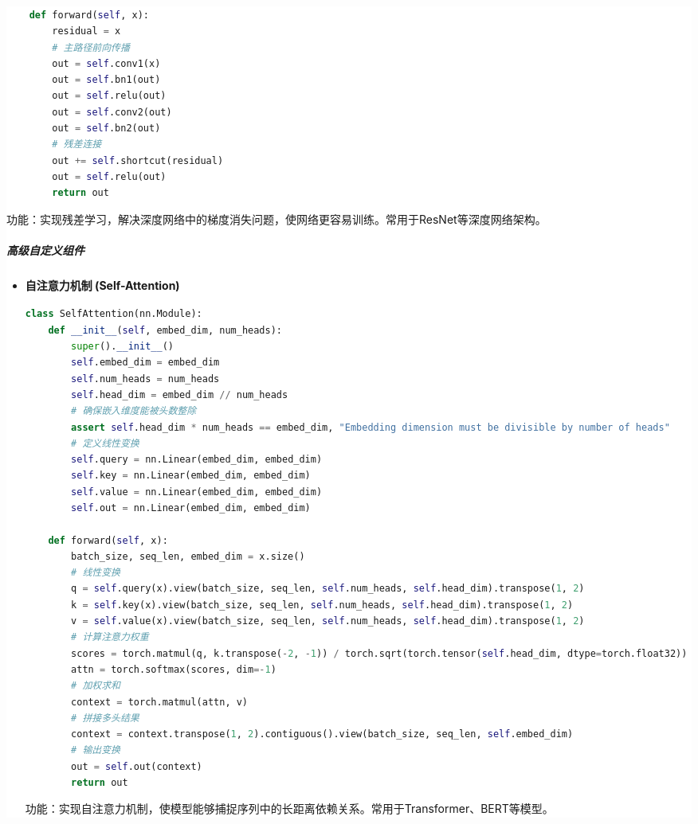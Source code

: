   ```python
      def forward(self, x):
          residual = x
          # 主路径前向传播
          out = self.conv1(x)
          out = self.bn1(out)
          out = self.relu(out)
          out = self.conv2(out)
          out = self.bn2(out)
          # 残差连接
          out += self.shortcut(residual)
          out = self.relu(out)
          return out
  ```
  功能：实现残差学习，解决深度网络中的梯度消失问题，使网络更容易训练。常用于ResNet等深度网络架构。

##### 高级自定义组件

- **自注意力机制 (Self-Attention)**
  ```python
  class SelfAttention(nn.Module):
      def __init__(self, embed_dim, num_heads):
          super().__init__()
          self.embed_dim = embed_dim
          self.num_heads = num_heads
          self.head_dim = embed_dim // num_heads
          # 确保嵌入维度能被头数整除
          assert self.head_dim * num_heads == embed_dim, "Embedding dimension must be divisible by number of heads"
          # 定义线性变换
          self.query = nn.Linear(embed_dim, embed_dim)
          self.key = nn.Linear(embed_dim, embed_dim)
          self.value = nn.Linear(embed_dim, embed_dim)
          self.out = nn.Linear(embed_dim, embed_dim)
      
      def forward(self, x):
          batch_size, seq_len, embed_dim = x.size()
          # 线性变换
          q = self.query(x).view(batch_size, seq_len, self.num_heads, self.head_dim).transpose(1, 2)
          k = self.key(x).view(batch_size, seq_len, self.num_heads, self.head_dim).transpose(1, 2)
          v = self.value(x).view(batch_size, seq_len, self.num_heads, self.head_dim).transpose(1, 2)
          # 计算注意力权重
          scores = torch.matmul(q, k.transpose(-2, -1)) / torch.sqrt(torch.tensor(self.head_dim, dtype=torch.float32))
          attn = torch.softmax(scores, dim=-1)
          # 加权求和
          context = torch.matmul(attn, v)
          # 拼接多头结果
          context = context.transpose(1, 2).contiguous().view(batch_size, seq_len, self.embed_dim)
          # 输出变换
          out = self.out(context)
          return out
  ```
  功能：实现自注意力机制，使模型能够捕捉序列中的长距离依赖关系。常用于Transformer、BERT等模型。
